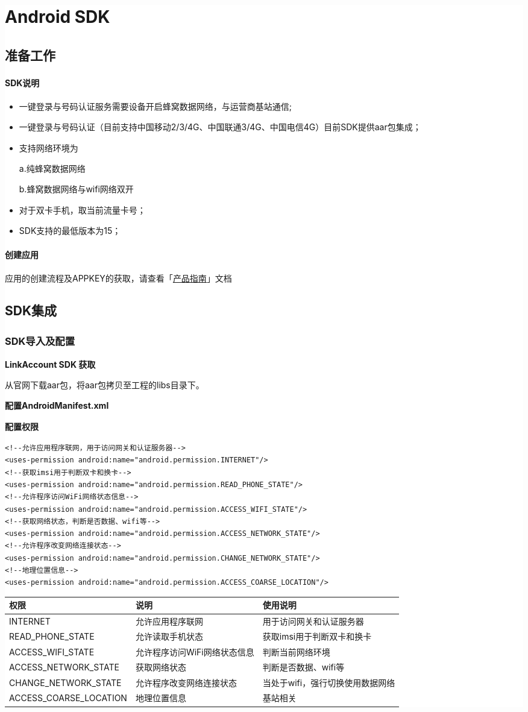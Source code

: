 # Android SDK

## 准备工作

#### SDK说明

* 一键登录与号码认证服务需要设备开启蜂窝数据网络，与运营商基站通信;
* 一键登录与号码认证（目前支持中国移动2/3/4G、中国联通3/4G、中国电信4G）目前SDK提供aar包集成；
* 支持网络环境为

  a.纯蜂窝数据网络

  b.蜂窝数据网络与wifi网络双开

* 对于双卡手机，取当前流量卡号；
* SDK支持的最低版本为15；

#### 创建应用

应用的创建流程及APPKEY的获取，请查看「[产品指南](../product-guide/)」文档

## SDK集成

### **SDK导入及配置**

**LinkAccount SDK 获取**

从官网下载aar包，将aar包拷贝至工程的libs目录下。

**配置AndroidManifest.xml**

**配置权限**

```markup
<!--允许应用程序联网，用于访问网关和认证服务器-->
<uses-permission android:name="android.permission.INTERNET"/>
<!--获取imsi用于判断双卡和换卡-->
<uses-permission android:name="android.permission.READ_PHONE_STATE"/>
<!--允许程序访问WiFi网络状态信息-->
<uses-permission android:name="android.permission.ACCESS_WIFI_STATE"/>
<!--获取网络状态，判断是否数据、wifi等-->
<uses-permission android:name="android.permission.ACCESS_NETWORK_STATE"/>
<!--允许程序改变网络连接状态-->
<uses-permission android:name="android.permission.CHANGE_NETWORK_STATE"/>
<!--地理位置信息-->
<uses-permission android:name="android.permission.ACCESS_COARSE_LOCATION"/>
```

| 权限 | 说明 | 使用说明 |
| :--- | :--- | :--- |
| INTERNET | 允许应用程序联网 | 用于访问网关和认证服务器 |
| READ\_PHONE\_STATE | 允许读取手机状态 | 获取imsi用于判断双卡和换卡 |
| ACCESS\_WIFI\_STATE | 允许程序访问WiFi网络状态信息 | 判断当前网络环境 |
| ACCESS\_NETWORK\_STATE | 获取网络状态 | 判断是否数据、wifi等 |
| CHANGE\_NETWORK\_STATE | 允许程序改变网络连接状态 | 当处于wifi，强行切换使用数据网络 |
| ACCESS\_COARSE\_LOCATION | 地理位置信息 | 基站相关 |
